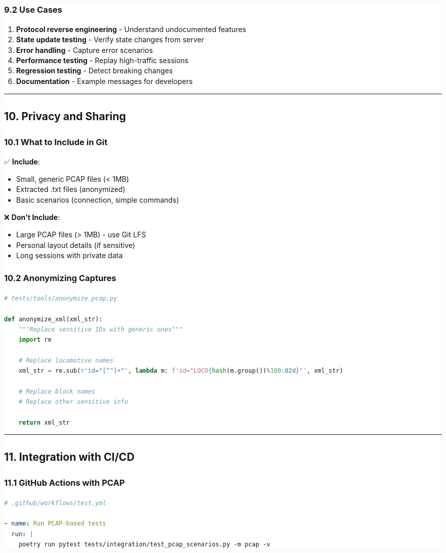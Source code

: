 ### 9.2 Use Cases

1. **Protocol reverse engineering** - Understand undocumented features
2. **State update testing** - Verify state changes from server
3. **Error handling** - Capture error scenarios
4. **Performance testing** - Replay high-traffic sessions
5. **Regression testing** - Detect breaking changes
6. **Documentation** - Example messages for developers

---

## 10. Privacy and Sharing

### 10.1 What to Include in Git

✅ **Include**:
- Small, generic PCAP files (< 1MB)
- Extracted .txt files (anonymized)
- Basic scenarios (connection, simple commands)

❌ **Don't Include**:
- Large PCAP files (> 1MB) - use Git LFS
- Personal layout details (if sensitive)
- Long sessions with private data

### 10.2 Anonymizing Captures

```python
# tests/tools/anonymize_pcap.py

def anonymize_xml(xml_str):
    """Replace sensitive IDs with generic ones"""
    import re

    # Replace locomotive names
    xml_str = re.sub(r'id="[^"]+"', lambda m: f'id="LOCO{hash(m.group())%100:02d}"', xml_str)

    # Replace block names
    # Replace other sensitive info

    return xml_str
```

---

## 11. Integration with CI/CD

### 11.1 GitHub Actions with PCAP

```yaml
# .github/workflows/test.yml

- name: Run PCAP-based tests
  run: |
    poetry run pytest tests/integration/test_pcap_scenarios.py -m pcap -v
```

